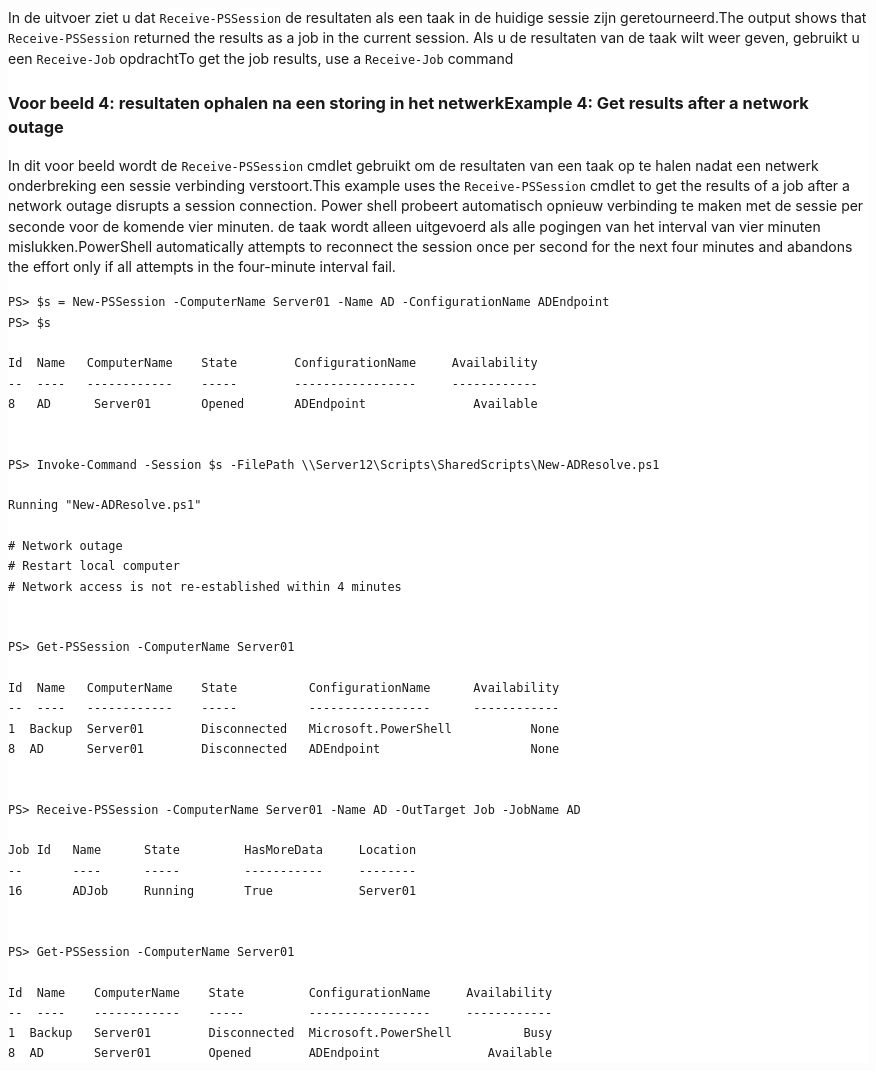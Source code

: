<span data-ttu-id="4c435-146">In de uitvoer ziet u dat `Receive-PSSession` de resultaten als een taak in de huidige sessie zijn geretourneerd.</span><span class="sxs-lookup"><span data-stu-id="4c435-146">The output shows that `Receive-PSSession` returned the results as a job in the current session.</span></span> <span data-ttu-id="4c435-147">Als u de resultaten van de taak wilt weer geven, gebruikt u een `Receive-Job` opdracht</span><span class="sxs-lookup"><span data-stu-id="4c435-147">To get the job results, use a `Receive-Job` command</span></span>

### <span data-ttu-id="4c435-148">Voor beeld 4: resultaten ophalen na een storing in het netwerk</span><span class="sxs-lookup"><span data-stu-id="4c435-148">Example 4: Get results after a network outage</span></span>

<span data-ttu-id="4c435-149">In dit voor beeld wordt de `Receive-PSSession` cmdlet gebruikt om de resultaten van een taak op te halen nadat een netwerk onderbreking een sessie verbinding verstoort.</span><span class="sxs-lookup"><span data-stu-id="4c435-149">This example uses the `Receive-PSSession` cmdlet to get the results of a job after a network outage disrupts a session connection.</span></span> <span data-ttu-id="4c435-150">Power shell probeert automatisch opnieuw verbinding te maken met de sessie per seconde voor de komende vier minuten. de taak wordt alleen uitgevoerd als alle pogingen van het interval van vier minuten mislukken.</span><span class="sxs-lookup"><span data-stu-id="4c435-150">PowerShell automatically attempts to reconnect the session once per second for the next four minutes and abandons the effort only if all attempts in the four-minute interval fail.</span></span>

```
PS> $s = New-PSSession -ComputerName Server01 -Name AD -ConfigurationName ADEndpoint
PS> $s

Id  Name   ComputerName    State        ConfigurationName     Availability
--  ----   ------------    -----        -----------------     ------------
8   AD      Server01       Opened       ADEndpoint               Available


PS> Invoke-Command -Session $s -FilePath \\Server12\Scripts\SharedScripts\New-ADResolve.ps1

Running "New-ADResolve.ps1"

# Network outage
# Restart local computer
# Network access is not re-established within 4 minutes


PS> Get-PSSession -ComputerName Server01

Id  Name   ComputerName    State          ConfigurationName      Availability
--  ----   ------------    -----          -----------------      ------------
1  Backup  Server01        Disconnected   Microsoft.PowerShell           None
8  AD      Server01        Disconnected   ADEndpoint                     None


PS> Receive-PSSession -ComputerName Server01 -Name AD -OutTarget Job -JobName AD

Job Id   Name      State         HasMoreData     Location
--       ----      -----         -----------     --------
16       ADJob     Running       True            Server01


PS> Get-PSSession -ComputerName Server01

Id  Name    ComputerName    State         ConfigurationName     Availability
--  ----    ------------    -----         -----------------     ------------
1  Backup   Server01        Disconnected  Microsoft.PowerShell          Busy
8  AD       Server01        Opened        ADEndpoint               Available
```
